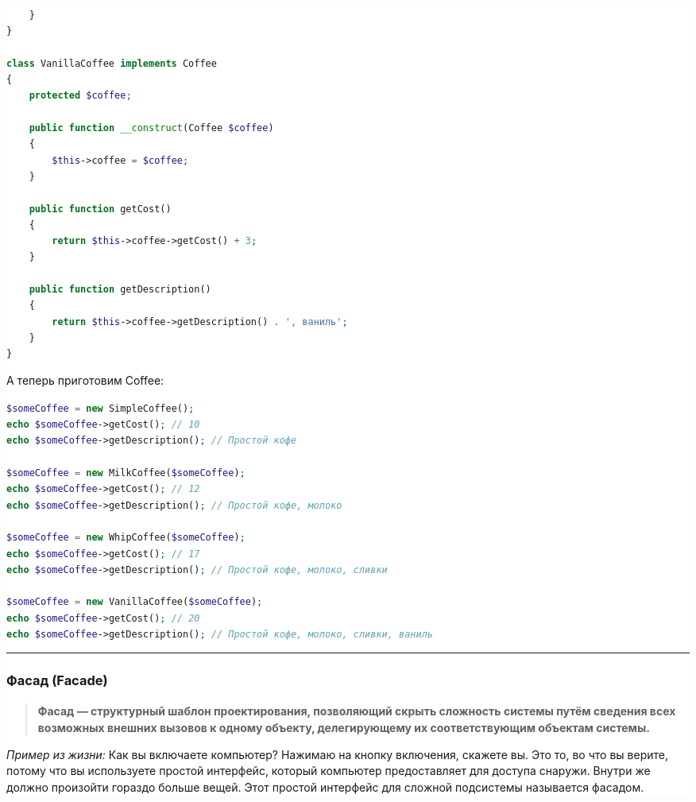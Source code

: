 ```php
    }
}

class VanillaCoffee implements Coffee
{
    protected $coffee;

    public function __construct(Coffee $coffee)
    {
        $this->coffee = $coffee;
    }

    public function getCost()
    {
        return $this->coffee->getCost() + 3;
    }

    public function getDescription()
    {
        return $this->coffee->getDescription() . ', ваниль';
    }
}
```
А теперь приготовим Coffee:
```php
$someCoffee = new SimpleCoffee();
echo $someCoffee->getCost(); // 10
echo $someCoffee->getDescription(); // Простой кофе

$someCoffee = new MilkCoffee($someCoffee);
echo $someCoffee->getCost(); // 12
echo $someCoffee->getDescription(); // Простой кофе, молоко

$someCoffee = new WhipCoffee($someCoffee);
echo $someCoffee->getCost(); // 17
echo $someCoffee->getDescription(); // Простой кофе, молоко, сливки

$someCoffee = new VanillaCoffee($someCoffee);
echo $someCoffee->getCost(); // 20
echo $someCoffee->getDescription(); // Простой кофе, молоко, сливки, ваниль
```
---

<a name="Facade"><h3>Фасад (Facade)</h3></a>

> **Фасад — структурный шаблон проектирования, позволяющий скрыть сложность системы путём сведения всех возможных внешних вызовов к одному объекту, делегирующему их соответствующим объектам системы.**

*Пример из жизни:* Как вы включаете компьютер? Нажимаю на кнопку включения, скажете вы. Это то, во что вы верите, потому что вы используете простой интерфейс, который компьютер предоставляет для доступа снаружи. Внутри же должно произойти гораздо больше вещей. Этот простой интерфейс для сложной подсистемы называется фасадом.
